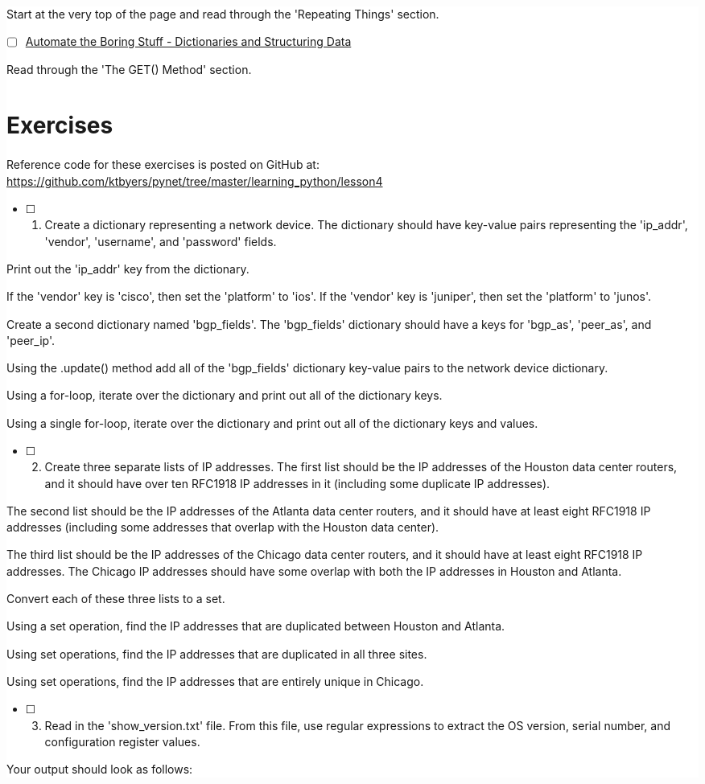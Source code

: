 Start at the very top of the page and read through the 'Repeating Things' section.

- [ ] [Automate the Boring Stuff - Dictionaries and Structuring Data​](https://t.dripemail2.com/c/eyJhY2NvdW50X2lkIjoiNDI1NDQ5NyIsImRlbGl2ZXJ5X2lkIjoieTM2aGVib3VtM3BnNGVjbW1jdzkiLCJ1cmwiOiJodHRwczovL2F1dG9tYXRldGhlYm9yaW5nc3R1ZmYuY29tL2NoYXB0ZXI1Lz9fX3M9OGN2cHNtd2pwc3ZuZjI4eXR3Z2EifQ)

Read through the 'The GET() Method' section.


# Exercises

Reference code for these exercises is posted on GitHub at:
https://github.com/ktbyers/pynet/tree/master/learning_python/lesson4


- [ ] 1. Create a dictionary representing a network device. The dictionary should have key-value pairs representing the 'ip_addr', 'vendor', 'username', and 'password' fields.

Print out the 'ip_addr' key from the dictionary.

If the 'vendor' key is 'cisco', then set the 'platform' to 'ios'. If the 'vendor' key is 'juniper', then set the 'platform' to 'junos'.

Create a second dictionary named 'bgp_fields'. The 'bgp_fields' dictionary should have a keys for 'bgp_as', 'peer_as', and 'peer_ip'.

Using the .update() method add all of the 'bgp_fields' dictionary key-value pairs to the network device dictionary.

Using a for-loop, iterate over the dictionary and print out all of the dictionary keys.

Using a single for-loop, iterate over the dictionary and print out all of the dictionary keys and values.


- [ ] 2. Create three separate lists of IP addresses. The first list should be the IP addresses of the Houston data center routers, and it should have over ten RFC1918 IP addresses in it (including some duplicate IP addresses).

The second list should be the IP addresses of the Atlanta data center routers, and it should have at least eight RFC1918 IP addresses (including some addresses that overlap with the Houston data center).

The third list should be the IP addresses of the Chicago data center routers, and it should have at least eight RFC1918 IP addresses. The Chicago IP addresses should have some overlap with both the IP addresses in Houston and Atlanta.

Convert each of these three lists to a set.

Using a set operation, find the IP addresses that are duplicated between Houston and Atlanta.

Using set operations, find the IP addresses that are duplicated in all three sites.

Using set operations, find the IP addresses that are entirely unique in Chicago.


- [ ] 3.  Read in the 'show_version.txt' file. From this file, use regular expressions to extract the OS version, serial number, and configuration register values.

Your output should look as follows:
